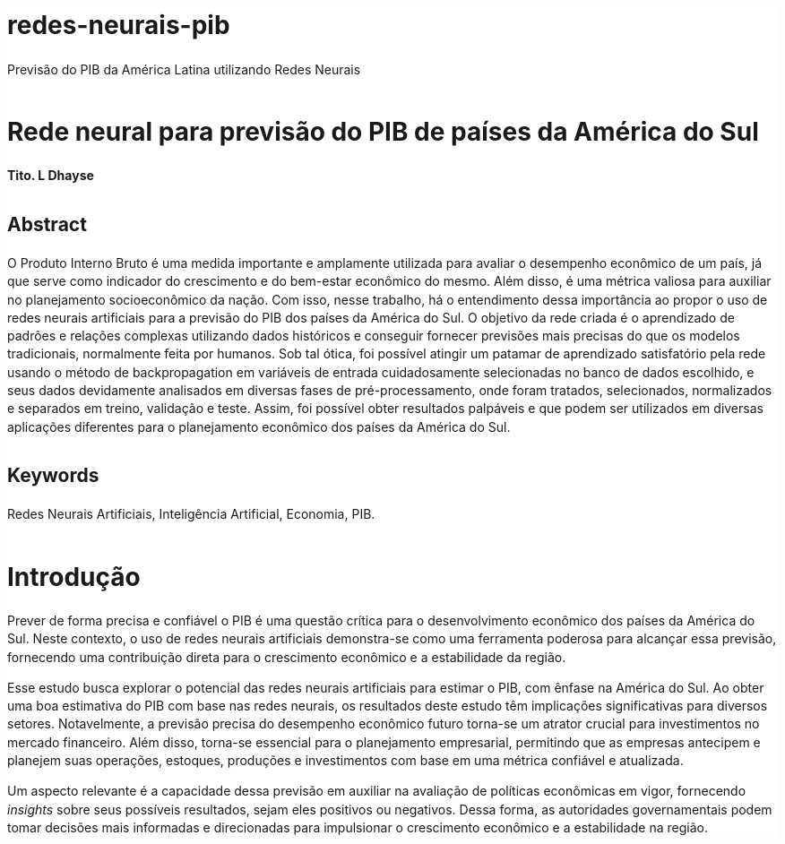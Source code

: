 # redes-neurais-pib
Previsão do PIB da América Latina utilizando Redes Neurais


# Rede neural para previsão do PIB de países da América do Sul

**Tito. L Dhayse**

## Abstract
O Produto Interno Bruto é uma medida importante e amplamente utilizada para avaliar o desempenho econômico de um país, já que serve como indicador do crescimento e do bem-estar econômico do mesmo. Além disso, é uma métrica valiosa para auxiliar no planejamento socioeconômico da nação. Com isso, nesse trabalho, há o entendimento dessa importância ao propor o uso de redes neurais artificiais para a previsão do PIB dos países da América do Sul. O objetivo da rede criada é o aprendizado de padrões e relações complexas utilizando dados históricos e conseguir fornecer previsões mais precisas do que os modelos tradicionais, normalmente feita por humanos. Sob tal ótica, foi possível atingir um patamar de aprendizado satisfatório pela rede usando o método de backpropagation em variáveis de entrada cuidadosamente selecionadas no banco de dados escolhido, e seus dados devidamente analisados em diversas fases de pré-processamento, onde foram tratados, selecionados, normalizados e separados em treino, validação e teste. Assim, foi possível obter resultados palpáveis e que podem ser utilizados em diversas aplicações diferentes para o planejamento econômico dos países da América do Sul.

## Keywords
Redes Neurais Artificiais, Inteligência Artificial, Economia, PIB.


# Introdução

Prever de forma precisa e confiável o PIB é uma questão crítica para o
desenvolvimento econômico dos países da América do Sul. Neste contexto,
o uso de redes neurais artificiais demonstra-se como uma ferramenta
poderosa para alcançar essa previsão, fornecendo uma contribuição direta
para o crescimento econômico e a estabilidade da região.

Esse estudo busca explorar o potencial das redes neurais artificiais
para estimar o PIB, com ênfase na América do Sul. Ao obter uma boa
estimativa do PIB com base nas redes neurais, os resultados deste estudo
têm implicações significativas para diversos setores. Notavelmente, a
previsão precisa do desempenho econômico futuro torna-se um atrator
crucial para investimentos no mercado financeiro. Além disso, torna-se
essencial para o planejamento empresarial, permitindo que as empresas
antecipem e planejem suas operações, estoques, produções e investimentos
com base em uma métrica confiável e atualizada.

Um aspecto relevante é a capacidade dessa previsão em auxiliar na
avaliação de políticas econômicas em vigor, fornecendo *insights* sobre
seus possíveis resultados, sejam eles positivos ou negativos. Dessa
forma, as autoridades governamentais podem tomar decisões mais
informadas e direcionadas para impulsionar o crescimento econômico e a
estabilidade na região.
